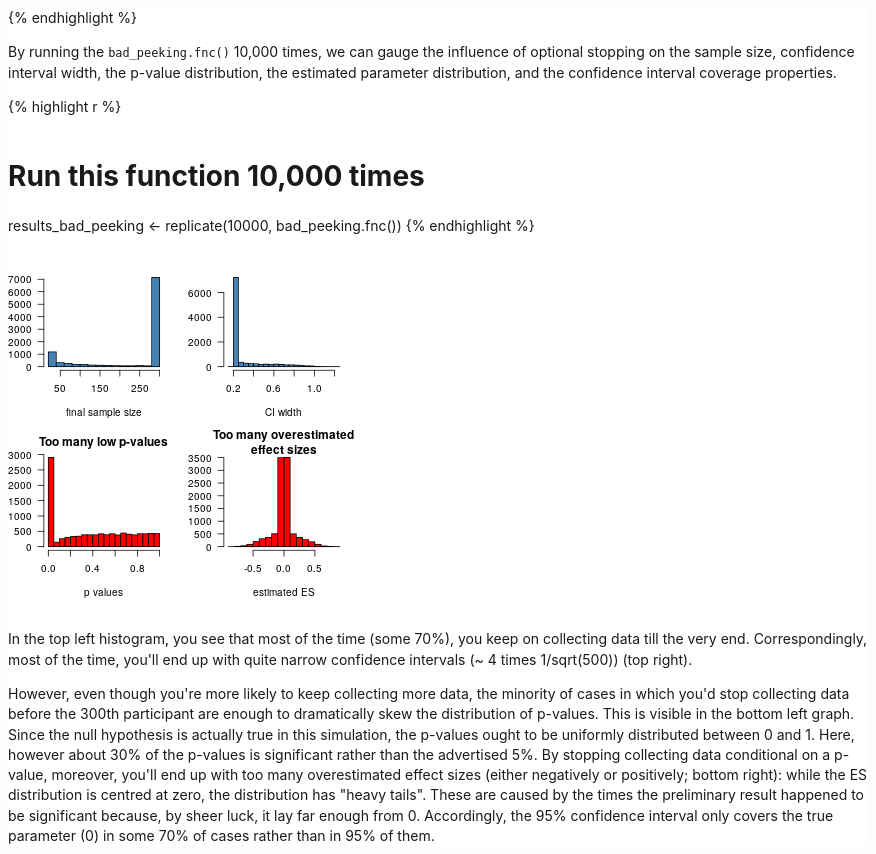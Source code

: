 {% endhighlight %}

By running the `bad_peeking.fnc()` 10,000 times, we can gauge the influence
of optional stopping on the sample size, confidence interval width,
the p-value distribution, the estimated parameter distribution,
and the confidence interval coverage properties.


{% highlight r %}
# Run this function 10,000 times
results_bad_peeking <- replicate(10000, bad_peeking.fnc())
{% endhighlight %}

![center](/figs/2017-09-19-peeking-confidence-intervals/unnamed-chunk-9-1.png)

In the top left histogram, you see that most of the time (some 70%),
you keep on collecting data till the very end. Correspondingly,
most of the time, you'll end up with quite narrow confidence intervals
(~ 4 times 1/sqrt(500)) (top right).

However, even though you're more likely
to keep collecting more data, the minority of cases in which you'd
stop collecting data before the 300th participant are enough to dramatically
skew the distribution of p-values. This is visible in the bottom left graph.
Since the null hypothesis is actually true in this simulation, the
p-values ought to be uniformly distributed between 0 and 1. Here, however
about 30% of the p-values is significant rather than the advertised 5%.
By stopping collecting data conditional on a p-value, moreover,
you'll end up with too many overestimated effect sizes
(either negatively or positively; bottom right): while the
ES distribution is centred at zero, the distribution has 
"heavy tails". These are caused by the times the
preliminary result happened to be significant because,
by sheer luck, it lay far enough from 0.
Accordingly, the 95% confidence interval only covers
the true parameter (0) in some 70% of cases rather than
in 95% of them.
